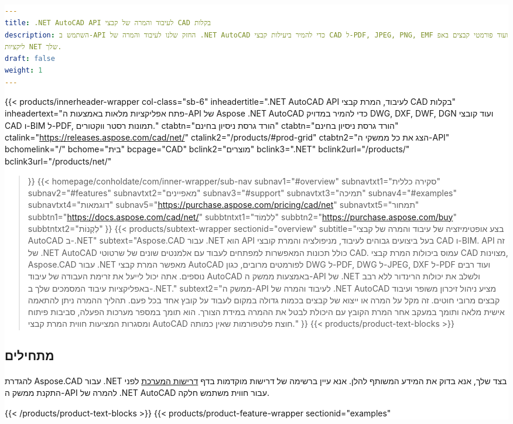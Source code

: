 ```yaml
---
title: .NET AutoCAD API לעיבוד והמרה של קבצי CAD בקלות
description: השתמש ב-API החזק שלנו לעיבוד והמרה של .NET AutoCAD כדי להמיר ביעילות קבצי CAD ל-PDF, JPEG, PNG, EMF ועוד פורמטי קבצים באפליקציות NET שלך.
draft: false
weight: 1
---
```

{{< products/innerheader-wrapper col-class="sb-6"
  inheadertitle=".NET AutoCAD API לעיבוד, המרת קבצי CAD בקלות"
  inheadertext="פתח אפליקציות מלאות באמצעות ה-API של Aspose .NET AutoCAD כדי להמיר במדויק DWG, DXF, DWF, DGN ועוד קובצי CAD ו-BIM ל-PDF, תמונות רסטר ווקטורים."
  ctabtn="הורד גרסת ניסיון בחינם"
  ctabtn="הורד גרסת ניסיון בחינם"
  ctalink="https://releases.aspose.com/cad/net/"
  ctalink2="/products/#prod-grid"
  ctabtn2="הצג את כל ממשקי ה-API"
  bchomelink="/"
  bchome="בית"
  bcpage="CAD"
  bclink2="מוצרים"
  bclink3=".NET"
  bclink2url="/products/"
  bclink3url="/products/net/"
  >}}
{{< homepage/conholdate/com/inner-wrapper/sub-nav 
subnav1="#overview" 
subnavtxt1="סקירה כללית" 
subnav2="#features" 
subnavtxt2="מאפיינים" 
subnav3="#support" 
subnavtxt3="תמיכה" 
subnav4="#examples" 
subnavtxt4="דוגמאות" 
subnav5="https://purchase.aspose.com/pricing/cad/net" 
subnavtxt5="תמחור" 
subbtn1="https://docs.aspose.com/cad/net/" 
subbtntxt1="לִלמוֹד"
subbtn2="https://purchase.aspose.com/buy" 
subbtntxt2="לִקְנוֹת"
>}}
   {{< products/subtext-wrapper 
   sectionid="overview"
   subtitle="בצע אופטימיזציה של עיבוד והמרה של קבצי AutoCAD ב-.NET"
   subtext="Aspose.CAD עבור .NET הוא API בעל ביצועים גבוהים לעיבוד, מניפולציה והמרת קובצי CAD ו-BIM. API זה של .NET AutoCAD כולל תכונות המאפשרות למפתחים לעבוד עם אלמנטים שונים של שרטוטי CAD. עמוס ביכולות המרת קבצי CAD מצוינות, Aspose.CAD עבור .NET מאפשר המרת קבצי AutoCAD לפורמטים מרובים, כגון DWG ל-PDF, DWG ל-JPEG, DXF ל-PDF ועוד רבים נוספים. אתה יכול לייעל את זרימת העבודה של עיבוד AutoCAD באמצעות ממשק ה-API של .NET ולשלב את יכולות הרינדור ללא רבב באפליקציות עיבוד המסמכים שלך ב-.NET."
   subtext2="ממשק ה-API לעיבוד והמרה של .NET AutoCAD מציע ניהול זיכרון משופר ועיבוד קבצים מרובי חוטים. זה מקל על המרה או ייצוא של קבצים בכמות גדולה במקום לעבוד על קובץ אחד בכל פעם. תהליך ההמרה ניתן להתאמה אישית מלאה ותומך במעקב אחר המרת הקובץ עם היכולת לבטל את ההמרה במידת הצורך. הוא תומך במספר מערכות הפעלה, סביבות פיתוח ומסגרות המציעות חווית המרת קבצי AutoCAD חוצת פלטפורמות שאין כמותה."
   >}} 
   {{< products/product-text-blocks >}}
   <h2>מתחילים</h2>
   <p>להגדרת Aspose.CAD עבור .NET בצד שלך, אנא בדוק את המידע המשותף להלן. אנא עיין ברשימה של דרישות מוקדמות בדף <a href="https://docs.aspose.com/cad/net/system-requirements/">דרישות המערכת</a> לפני התקנת ממשק ה-API להמרה של .NET AutoCAD עבור חווית משתמש חלקה.</p>
   {{< /products/product-text-blocks >}}
{{< products/product-feature-wrapper 
sectionid="examples"